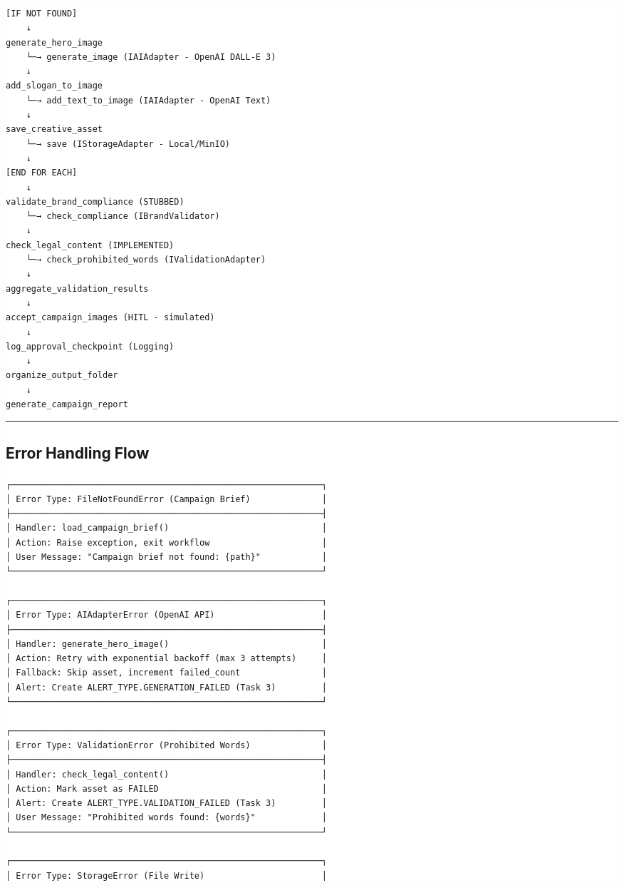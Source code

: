 ```
[IF NOT FOUND]
    ↓
generate_hero_image
    └─→ generate_image (IAIAdapter - OpenAI DALL-E 3)
    ↓
add_slogan_to_image
    └─→ add_text_to_image (IAIAdapter - OpenAI Text)
    ↓
save_creative_asset
    └─→ save (IStorageAdapter - Local/MinIO)
    ↓
[END FOR EACH]
    ↓
validate_brand_compliance (STUBBED)
    └─→ check_compliance (IBrandValidator)
    ↓
check_legal_content (IMPLEMENTED)
    └─→ check_prohibited_words (IValidationAdapter)
    ↓
aggregate_validation_results
    ↓
accept_campaign_images (HITL - simulated)
    ↓
log_approval_checkpoint (Logging)
    ↓
organize_output_folder
    ↓
generate_campaign_report
```

---

## Error Handling Flow

```
┌─────────────────────────────────────────────────────────────┐
│ Error Type: FileNotFoundError (Campaign Brief)              │
├─────────────────────────────────────────────────────────────┤
│ Handler: load_campaign_brief()                              │
│ Action: Raise exception, exit workflow                      │
│ User Message: "Campaign brief not found: {path}"            │
└─────────────────────────────────────────────────────────────┘

┌─────────────────────────────────────────────────────────────┐
│ Error Type: AIAdapterError (OpenAI API)                     │
├─────────────────────────────────────────────────────────────┤
│ Handler: generate_hero_image()                              │
│ Action: Retry with exponential backoff (max 3 attempts)     │
│ Fallback: Skip asset, increment failed_count                │
│ Alert: Create ALERT_TYPE.GENERATION_FAILED (Task 3)         │
└─────────────────────────────────────────────────────────────┘

┌─────────────────────────────────────────────────────────────┐
│ Error Type: ValidationError (Prohibited Words)              │
├─────────────────────────────────────────────────────────────┤
│ Handler: check_legal_content()                              │
│ Action: Mark asset as FAILED                                │
│ Alert: Create ALERT_TYPE.VALIDATION_FAILED (Task 3)         │
│ User Message: "Prohibited words found: {words}"             │
└─────────────────────────────────────────────────────────────┘

┌─────────────────────────────────────────────────────────────┐
│ Error Type: StorageError (File Write)                       │
```